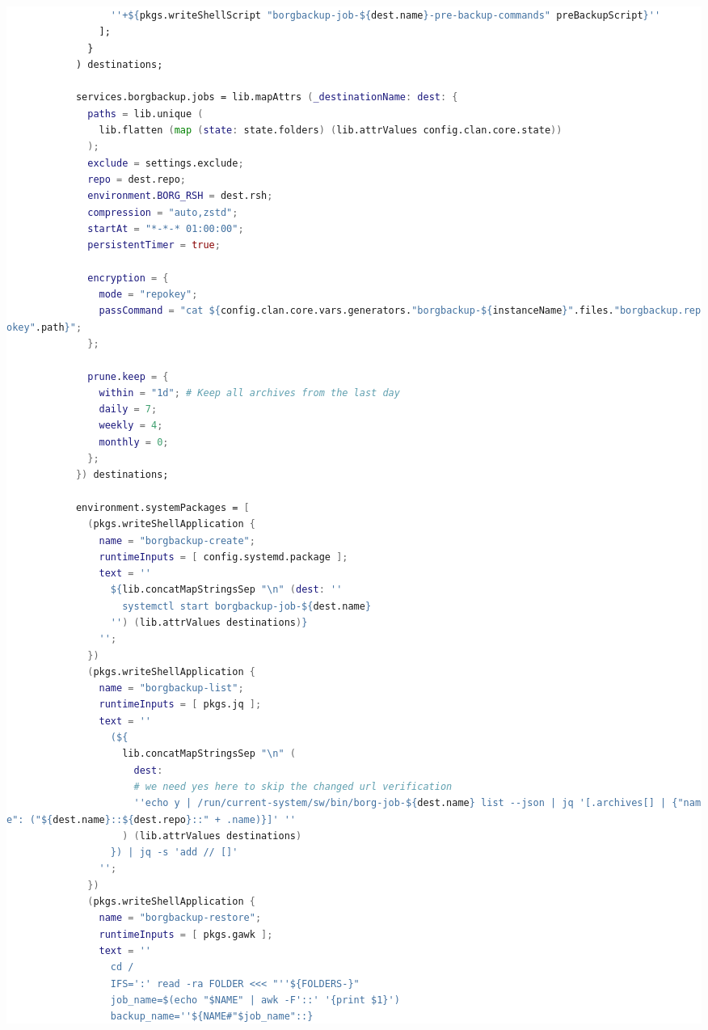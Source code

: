 ```nix
                  ''+${pkgs.writeShellScript "borgbackup-job-${dest.name}-pre-backup-commands" preBackupScript}''
                ];
              }
            ) destinations;

            services.borgbackup.jobs = lib.mapAttrs (_destinationName: dest: {
              paths = lib.unique (
                lib.flatten (map (state: state.folders) (lib.attrValues config.clan.core.state))
              );
              exclude = settings.exclude;
              repo = dest.repo;
              environment.BORG_RSH = dest.rsh;
              compression = "auto,zstd";
              startAt = "*-*-* 01:00:00";
              persistentTimer = true;

              encryption = {
                mode = "repokey";
                passCommand = "cat ${config.clan.core.vars.generators."borgbackup-${instanceName}".files."borgbackup.repokey".path}";
              };

              prune.keep = {
                within = "1d"; # Keep all archives from the last day
                daily = 7;
                weekly = 4;
                monthly = 0;
              };
            }) destinations;

            environment.systemPackages = [
              (pkgs.writeShellApplication {
                name = "borgbackup-create";
                runtimeInputs = [ config.systemd.package ];
                text = ''
                  ${lib.concatMapStringsSep "\n" (dest: ''
                    systemctl start borgbackup-job-${dest.name}
                  '') (lib.attrValues destinations)}
                '';
              })
              (pkgs.writeShellApplication {
                name = "borgbackup-list";
                runtimeInputs = [ pkgs.jq ];
                text = ''
                  (${
                    lib.concatMapStringsSep "\n" (
                      dest:
                      # we need yes here to skip the changed url verification
                      ''echo y | /run/current-system/sw/bin/borg-job-${dest.name} list --json | jq '[.archives[] | {"name": ("${dest.name}::${dest.repo}::" + .name)}]' ''
                    ) (lib.attrValues destinations)
                  }) | jq -s 'add // []'
                '';
              })
              (pkgs.writeShellApplication {
                name = "borgbackup-restore";
                runtimeInputs = [ pkgs.gawk ];
                text = ''
                  cd /
                  IFS=':' read -ra FOLDER <<< "''${FOLDERS-}"
                  job_name=$(echo "$NAME" | awk -F'::' '{print $1}')
                  backup_name=''${NAME#"$job_name"::}
```